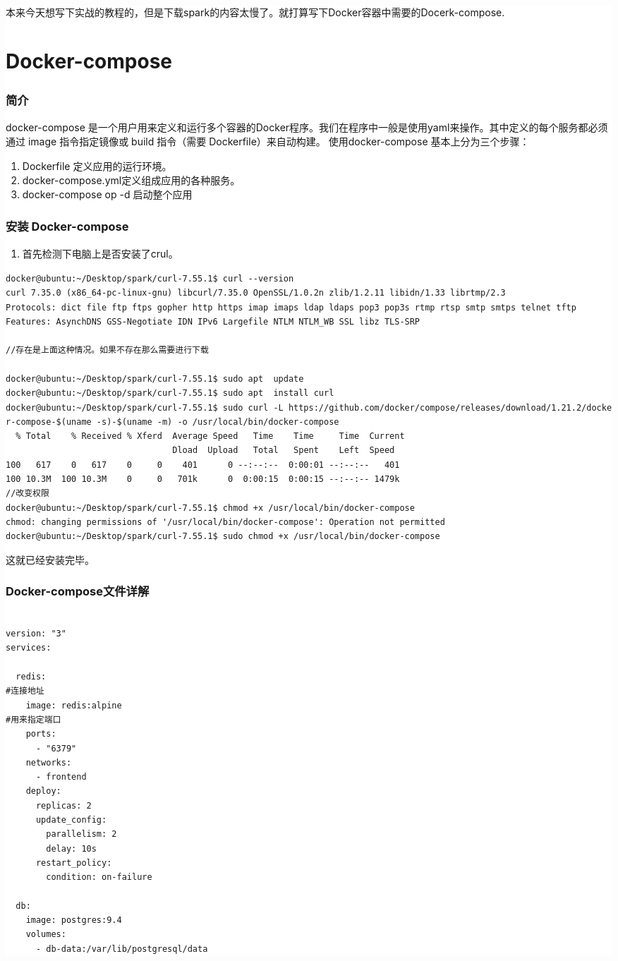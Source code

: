 本来今天想写下实战的教程的，但是下载spark的内容太慢了。就打算写下Docker容器中需要的Docerk-compose.
# Docker-compose
### 简介
docker-compose 是一个用户用来定义和运行多个容器的Docker程序。我们在程序中一般是使用yaml来操作。其中定义的每个服务都必须通过 image 指令指定镜像或 build 指令（需要 Dockerfile）来自动构建。
使用docker-compose 基本上分为三个步骤：
1. Dockerfile 定义应用的运行环境。
2. docker-compose.yml定义组成应用的各种服务。
3. docker-compose op -d 启动整个应用
### 安装 Docker-compose
1. 首先检测下电脑上是否安装了crul。
```
docker@ubuntu:~/Desktop/spark/curl-7.55.1$ curl --version
curl 7.35.0 (x86_64-pc-linux-gnu) libcurl/7.35.0 OpenSSL/1.0.2n zlib/1.2.11 libidn/1.33 librtmp/2.3
Protocols: dict file ftp ftps gopher http https imap imaps ldap ldaps pop3 pop3s rtmp rtsp smtp smtps telnet tftp 
Features: AsynchDNS GSS-Negotiate IDN IPv6 Largefile NTLM NTLM_WB SSL libz TLS-SRP 

//存在是上面这种情况。如果不存在那么需要进行下载

docker@ubuntu:~/Desktop/spark/curl-7.55.1$ sudo apt  update 
docker@ubuntu:~/Desktop/spark/curl-7.55.1$ sudo apt  install curl
docker@ubuntu:~/Desktop/spark/curl-7.55.1$ sudo curl -L https://github.com/docker/compose/releases/download/1.21.2/docker-compose-$(uname -s)-$(uname -m) -o /usr/local/bin/docker-compose
  % Total    % Received % Xferd  Average Speed   Time    Time     Time  Current
                                 Dload  Upload   Total   Spent    Left  Speed
100   617    0   617    0     0    401      0 --:--:--  0:00:01 --:--:--   401
100 10.3M  100 10.3M    0     0   701k      0  0:00:15  0:00:15 --:--:-- 1479k
//改变权限
docker@ubuntu:~/Desktop/spark/curl-7.55.1$ chmod +x /usr/local/bin/docker-compose
chmod: changing permissions of '/usr/local/bin/docker-compose': Operation not permitted
docker@ubuntu:~/Desktop/spark/curl-7.55.1$ sudo chmod +x /usr/local/bin/docker-compose
```
这就已经安装完毕。
### Docker-compose文件详解
```

version: "3"
services:
 
  redis:
#连接地址
    image: redis:alpine
#用来指定端口
    ports:   
      - "6379"
    networks:
      - frontend
    deploy:
      replicas: 2
      update_config:
        parallelism: 2
        delay: 10s
      restart_policy:
        condition: on-failure
 
  db:
    image: postgres:9.4
    volumes:
      - db-data:/var/lib/postgresql/data
```